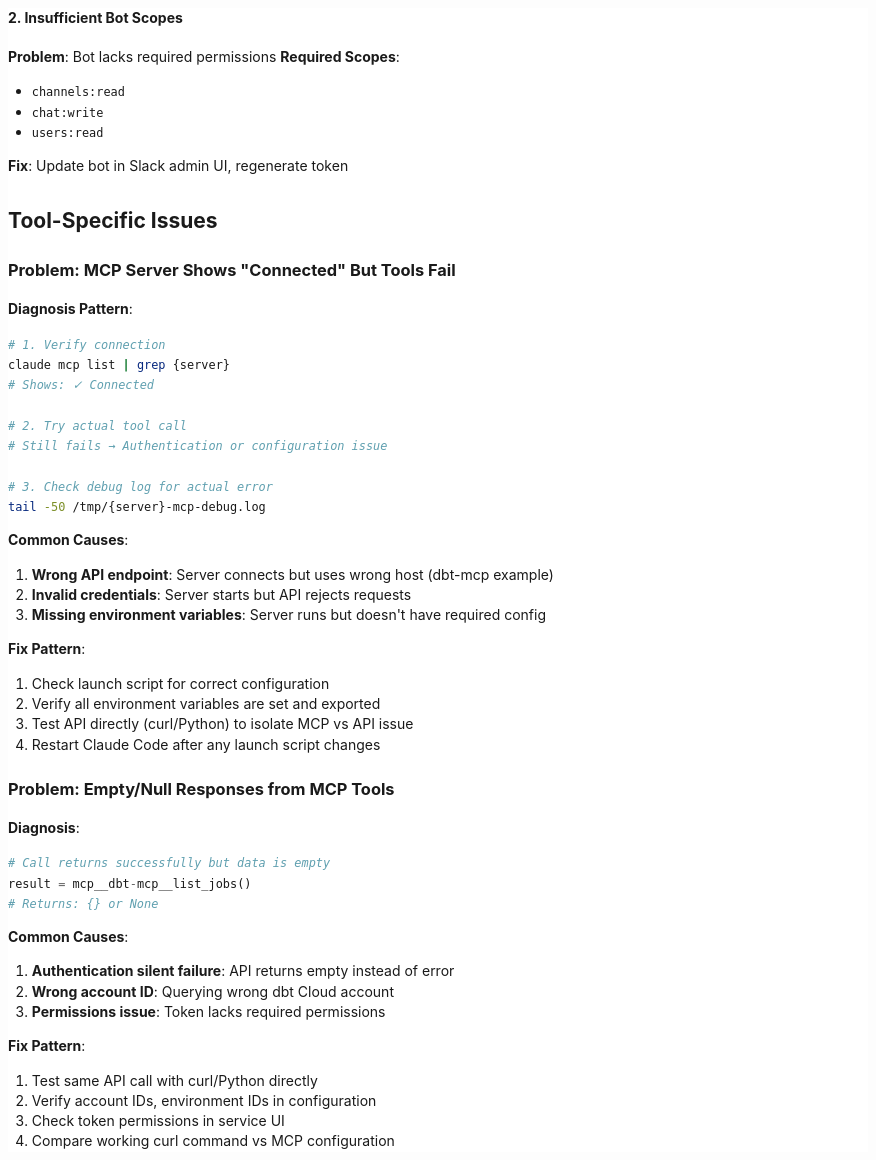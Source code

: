 #### 2. Insufficient Bot Scopes
**Problem**: Bot lacks required permissions
**Required Scopes**:
- `channels:read`
- `chat:write`
- `users:read`

**Fix**: Update bot in Slack admin UI, regenerate token

## Tool-Specific Issues

### Problem: MCP Server Shows "Connected" But Tools Fail

**Diagnosis Pattern**:
```bash
# 1. Verify connection
claude mcp list | grep {server}
# Shows: ✓ Connected

# 2. Try actual tool call
# Still fails → Authentication or configuration issue

# 3. Check debug log for actual error
tail -50 /tmp/{server}-mcp-debug.log
```

**Common Causes**:
1. **Wrong API endpoint**: Server connects but uses wrong host (dbt-mcp example)
2. **Invalid credentials**: Server starts but API rejects requests
3. **Missing environment variables**: Server runs but doesn't have required config

**Fix Pattern**:
1. Check launch script for correct configuration
2. Verify all environment variables are set and exported
3. Test API directly (curl/Python) to isolate MCP vs API issue
4. Restart Claude Code after any launch script changes

### Problem: Empty/Null Responses from MCP Tools

**Diagnosis**:
```python
# Call returns successfully but data is empty
result = mcp__dbt-mcp__list_jobs()
# Returns: {} or None
```

**Common Causes**:
1. **Authentication silent failure**: API returns empty instead of error
2. **Wrong account ID**: Querying wrong dbt Cloud account
3. **Permissions issue**: Token lacks required permissions

**Fix Pattern**:
1. Test same API call with curl/Python directly
2. Verify account IDs, environment IDs in configuration
3. Check token permissions in service UI
4. Compare working curl command vs MCP configuration
